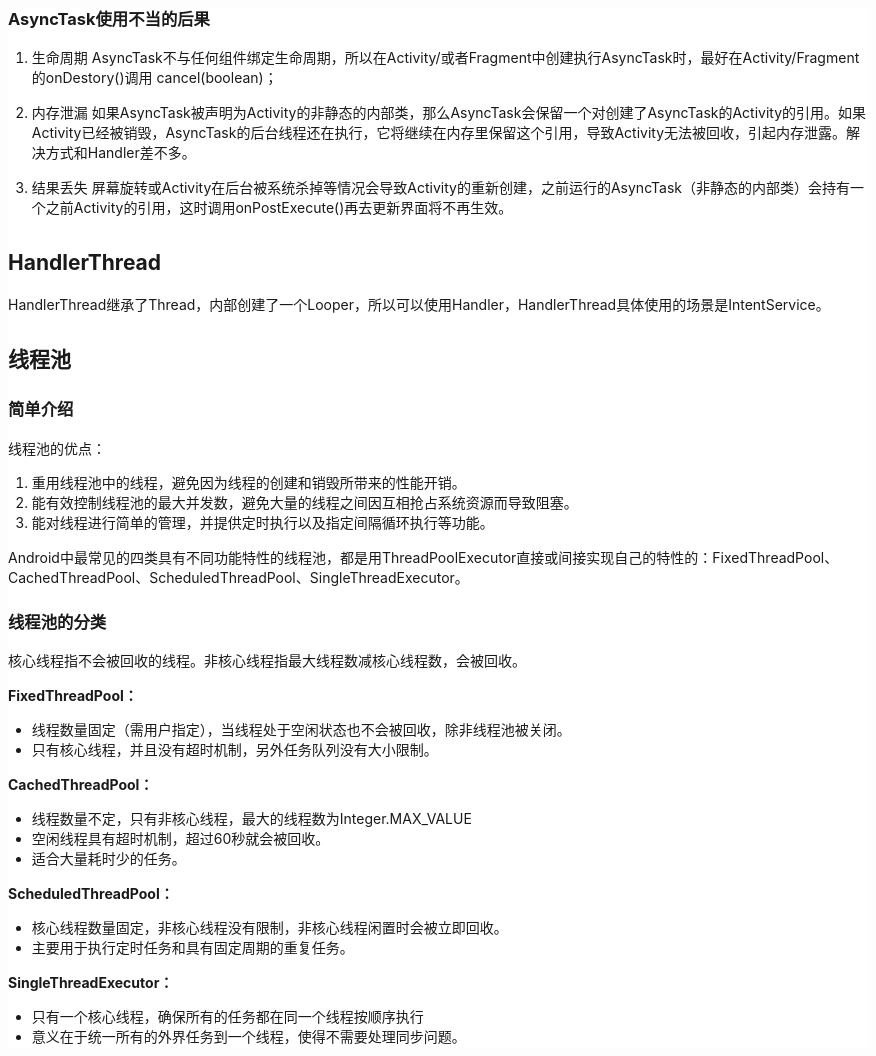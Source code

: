 ### AsyncTask使用不当的后果

1. 生命周期
   AsyncTask不与任何组件绑定生命周期，所以在Activity/或者Fragment中创建执行AsyncTask时，最好在Activity/Fragment的onDestory()调用 cancel(boolean)；

2. 内存泄漏
   如果AsyncTask被声明为Activity的非静态的内部类，那么AsyncTask会保留一个对创建了AsyncTask的Activity的引用。如果Activity已经被销毁，AsyncTask的后台线程还在执行，它将继续在内存里保留这个引用，导致Activity无法被回收，引起内存泄露。解决方式和Handler差不多。

3. 结果丢失
   屏幕旋转或Activity在后台被系统杀掉等情况会导致Activity的重新创建，之前运行的AsyncTask（非静态的内部类）会持有一个之前Activity的引用，这时调用onPostExecute()再去更新界面将不再生效。

## HandlerThread

HandlerThread继承了Thread，内部创建了一个Looper，所以可以使用Handler，HandlerThread具体使用的场景是IntentService。

## 线程池

### 简单介绍

线程池的优点：

1. 重用线程池中的线程，避免因为线程的创建和销毁所带来的性能开销。
2. 能有效控制线程池的最大并发数，避免大量的线程之间因互相抢占系统资源而导致阻塞。
3. 能对线程进行简单的管理，并提供定时执行以及指定间隔循环执行等功能。

Android中最常见的四类具有不同功能特性的线程池，都是用ThreadPoolExecutor直接或间接实现自己的特性的：FixedThreadPool、CachedThreadPool、ScheduledThreadPool、SingleThreadExecutor。

### 线程池的分类

核心线程指不会被回收的线程。非核心线程指最大线程数减核心线程数，会被回收。

**FixedThreadPool：**

- 线程数量固定（需用户指定），当线程处于空闲状态也不会被回收，除非线程池被关闭。
- 只有核心线程，并且没有超时机制，另外任务队列没有大小限制。

**CachedThreadPool：**

- 线程数量不定，只有非核心线程，最大的线程数为Integer.MAX_VALUE
- 空闲线程具有超时机制，超过60秒就会被回收。
- 适合大量耗时少的任务。

**ScheduledThreadPool：**

- 核心线程数量固定，非核心线程没有限制，非核心线程闲置时会被立即回收。
- 主要用于执行定时任务和具有固定周期的重复任务。

**SingleThreadExecutor：**

- 只有一个核心线程，确保所有的任务都在同一个线程按顺序执行
- 意义在于统一所有的外界任务到一个线程，使得不需要处理同步问题。
